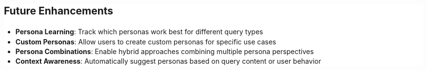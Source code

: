 ## Future Enhancements

- **Persona Learning**: Track which personas work best for different query types
- **Custom Personas**: Allow users to create custom personas for specific use cases
- **Persona Combinations**: Enable hybrid approaches combining multiple persona perspectives
- **Context Awareness**: Automatically suggest personas based on query content or user behavior 